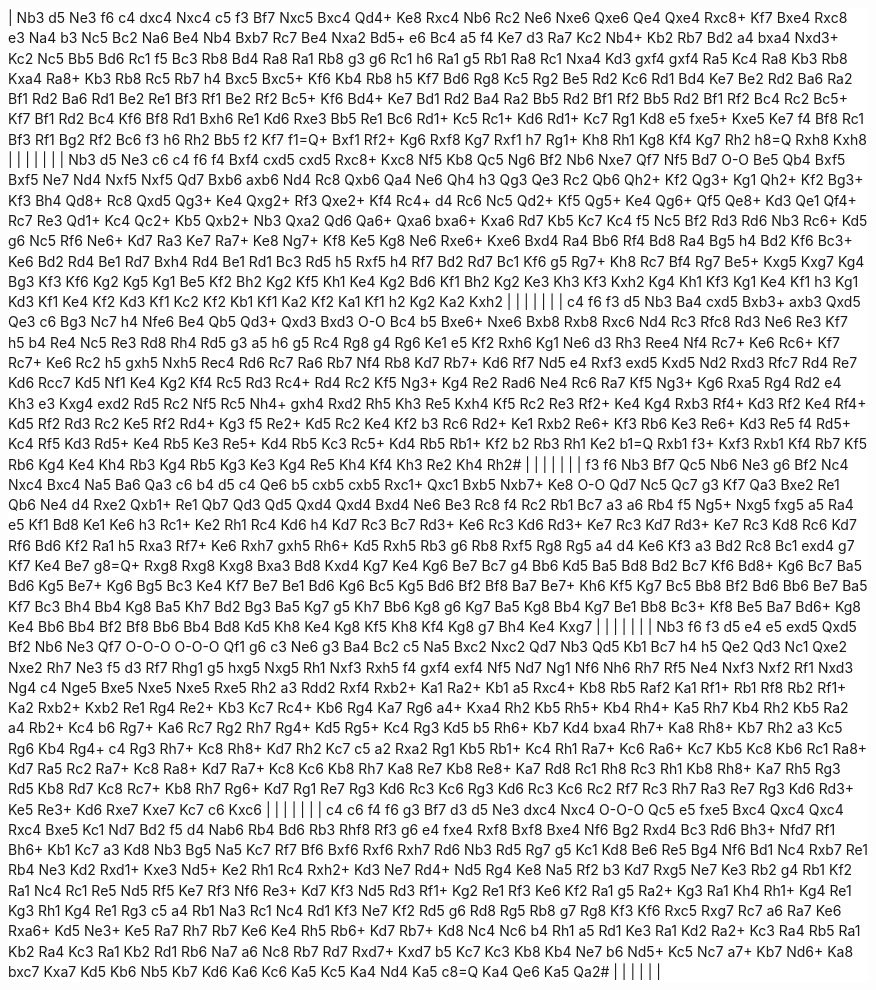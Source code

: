 | Nb3 d5 Ne3 f6 c4 dxc4 Nxc4 c5 f3 Bf7 Nxc5 Bxc4 Qd4+ Ke8 Rxc4 Nb6 Rc2 Ne6 Nxe6 Qxe6 Qe4 Qxe4 Rxc8+ Kf7 Bxe4 Rxc8 e3 Na4 b3 Nc5 Bc2 Na6 Be4 Nb4 Bxb7 Rc7 Be4 Nxa2 Bd5+ e6 Bc4 a5 f4 Ke7 d3 Ra7 Kc2 Nb4+ Kb2 Rb7 Bd2 a4 bxa4 Nxd3+ Kc2 Nc5 Bb5 Bd6 Rc1 f5 Bc3 Rb8 Bd4 Ra8 Ra1 Rb8 g3 g6 Rc1 h6 Ra1 g5 Rb1 Ra8 Rc1 Nxa4 Kd3 gxf4 gxf4 Ra5 Kc4 Ra8 Kb3 Rb8 Kxa4 Ra8+ Kb3 Rb8 Rc5 Rb7 h4 Bxc5 Bxc5+ Kf6 Kb4 Rb8 h5 Kf7 Bd6 Rg8 Kc5 Rg2 Be5 Rd2 Kc6 Rd1 Bd4 Ke7 Be2 Rd2 Ba6 Ra2 Bf1 Rd2 Ba6 Rd1 Be2 Re1 Bf3 Rf1 Be2 Rf2 Bc5+ Kf6 Bd4+ Ke7 Bd1 Rd2 Ba4 Ra2 Bb5 Rd2 Bf1 Rf2 Bb5 Rd2 Bf1 Rf2 Bc4 Rc2 Bc5+ Kf7 Bf1 Rd2 Bc4 Kf6 Bf8 Rd1 Bxh6 Re1 Kd6 Rxe3 Bb5 Re1 Bc6 Rd1+ Kc5 Rc1+ Kd6 Rd1+ Kc7 Rg1 Kd8 e5 fxe5+ Kxe5 Ke7 f4 Bf8 Rc1 Bf3 Rf1 Bg2 Rf2 Bc6 f3 h6 Rh2 Bb5 f2 Kf7 f1=Q+ Bxf1 Rf2+ Kg6 Rxf8 Kg7 Rxf1 h7 Rg1+ Kh8 Rh1 Kg8 Kf4 Kg7 Rh2 h8=Q Rxh8 Kxh8 |  |  |  |  |  |
| Nb3 d5 Ne3 c6 c4 f6 f4 Bxf4 cxd5 cxd5 Rxc8+ Kxc8 Nf5 Kb8 Qc5 Ng6 Bf2 Nb6 Nxe7 Qf7 Nf5 Bd7 O-O Be5 Qb4 Bxf5 Bxf5 Ne7 Nd4 Nxf5 Nxf5 Qd7 Bxb6 axb6 Nd4 Rc8 Qxb6 Qa4 Ne6 Qh4 h3 Qg3 Qe3 Rc2 Qb6 Qh2+ Kf2 Qg3+ Kg1 Qh2+ Kf2 Bg3+ Kf3 Bh4 Qd8+ Rc8 Qxd5 Qg3+ Ke4 Qxg2+ Rf3 Qxe2+ Kf4 Rc4+ d4 Rc6 Nc5 Qd2+ Kf5 Qg5+ Ke4 Qg6+ Qf5 Qe8+ Kd3 Qe1 Qf4+ Rc7 Re3 Qd1+ Kc4 Qc2+ Kb5 Qxb2+ Nb3 Qxa2 Qd6 Qa6+ Qxa6 bxa6+ Kxa6 Rd7 Kb5 Kc7 Kc4 f5 Nc5 Bf2 Rd3 Rd6 Nb3 Rc6+ Kd5 g6 Nc5 Rf6 Ne6+ Kd7 Ra3 Ke7 Ra7+ Ke8 Ng7+ Kf8 Ke5 Kg8 Ne6 Rxe6+ Kxe6 Bxd4 Ra4 Bb6 Rf4 Bd8 Ra4 Bg5 h4 Bd2 Kf6 Bc3+ Ke6 Bd2 Rd4 Be1 Rd7 Bxh4 Rd4 Be1 Rd1 Bc3 Rd5 h5 Rxf5 h4 Rf7 Bd2 Rd7 Bc1 Kf6 g5 Rg7+ Kh8 Rc7 Bf4 Rg7 Be5+ Kxg5 Kxg7 Kg4 Bg3 Kf3 Kf6 Kg2 Kg5 Kg1 Be5 Kf2 Bh2 Kg2 Kf5 Kh1 Ke4 Kg2 Bd6 Kf1 Bh2 Kg2 Ke3 Kh3 Kf3 Kxh2 Kg4 Kh1 Kf3 Kg1 Ke4 Kf1 h3 Kg1 Kd3 Kf1 Ke4 Kf2 Kd3 Kf1 Kc2 Kf2 Kb1 Kf1 Ka2 Kf2 Ka1 Kf1 h2 Kg2 Ka2 Kxh2 |  |  |  |  |  |
| c4 f6 f3 d5 Nb3 Ba4 cxd5 Bxb3+ axb3 Qxd5 Qe3 c6 Bg3 Nc7 h4 Nfe6 Be4 Qb5 Qd3+ Qxd3 Bxd3 O-O Bc4 b5 Bxe6+ Nxe6 Bxb8 Rxb8 Rxc6 Nd4 Rc3 Rfc8 Rd3 Ne6 Re3 Kf7 h5 b4 Re4 Nc5 Re3 Rd8 Rh4 Rd5 g3 a5 h6 g5 Rc4 Rg8 g4 Rg6 Ke1 e5 Kf2 Rxh6 Kg1 Ne6 d3 Rh3 Ree4 Nf4 Rc7+ Ke6 Rc6+ Kf7 Rc7+ Ke6 Rc2 h5 gxh5 Nxh5 Rec4 Rd6 Rc7 Ra6 Rb7 Nf4 Rb8 Kd7 Rb7+ Kd6 Rf7 Nd5 e4 Rxf3 exd5 Kxd5 Nd2 Rxd3 Rfc7 Rd4 Re7 Kd6 Rcc7 Kd5 Nf1 Ke4 Kg2 Kf4 Rc5 Rd3 Rc4+ Rd4 Rc2 Kf5 Ng3+ Kg4 Re2 Rad6 Ne4 Rc6 Ra7 Kf5 Ng3+ Kg6 Rxa5 Rg4 Rd2 e4 Kh3 e3 Kxg4 exd2 Rd5 Rc2 Nf5 Rc5 Nh4+ gxh4 Rxd2 Rh5 Kh3 Re5 Kxh4 Kf5 Rc2 Re3 Rf2+ Ke4 Kg4 Rxb3 Rf4+ Kd3 Rf2 Ke4 Rf4+ Kd5 Rf2 Rd3 Rc2 Ke5 Rf2 Rd4+ Kg3 f5 Re2+ Kd5 Rc2 Ke4 Kf2 b3 Rc6 Rd2+ Ke1 Rxb2 Re6+ Kf3 Rb6 Ke3 Re6+ Kd3 Re5 f4 Rd5+ Kc4 Rf5 Kd3 Rd5+ Ke4 Rb5 Ke3 Re5+ Kd4 Rb5 Kc3 Rc5+ Kd4 Rb5 Rb1+ Kf2 b2 Rb3 Rh1 Ke2 b1=Q Rxb1 f3+ Kxf3 Rxb1 Kf4 Rb7 Kf5 Rb6 Kg4 Ke4 Kh4 Rb3 Kg4 Rb5 Kg3 Ke3 Kg4 Re5 Kh4 Kf4 Kh3 Re2 Kh4 Rh2# |  |  |  |  |  |
| f3 f6 Nb3 Bf7 Qc5 Nb6 Ne3 g6 Bf2 Nc4 Nxc4 Bxc4 Na5 Ba6 Qa3 c6 b4 d5 c4 Qe6 b5 cxb5 cxb5 Rxc1+ Qxc1 Bxb5 Nxb7+ Ke8 O-O Qd7 Nc5 Qc7 g3 Kf7 Qa3 Bxe2 Re1 Qb6 Ne4 d4 Rxe2 Qxb1+ Re1 Qb7 Qd3 Qd5 Qxd4 Qxd4 Bxd4 Ne6 Be3 Rc8 f4 Rc2 Rb1 Bc7 a3 a6 Rb4 f5 Ng5+ Nxg5 fxg5 a5 Ra4 e5 Kf1 Bd8 Ke1 Ke6 h3 Rc1+ Ke2 Rh1 Rc4 Kd6 h4 Kd7 Rc3 Bc7 Rd3+ Ke6 Rc3 Kd6 Rd3+ Ke7 Rc3 Kd7 Rd3+ Ke7 Rc3 Kd8 Rc6 Kd7 Rf6 Bd6 Kf2 Ra1 h5 Rxa3 Rf7+ Ke6 Rxh7 gxh5 Rh6+ Kd5 Rxh5 Rb3 g6 Rb8 Rxf5 Rg8 Rg5 a4 d4 Ke6 Kf3 a3 Bd2 Rc8 Bc1 exd4 g7 Kf7 Ke4 Be7 g8=Q+ Rxg8 Rxg8 Kxg8 Bxa3 Bd8 Kxd4 Kg7 Ke4 Kg6 Be7 Bc7 g4 Bb6 Kd5 Ba5 Bd8 Bd2 Bc7 Kf6 Bd8+ Kg6 Bc7 Ba5 Bd6 Kg5 Be7+ Kg6 Bg5 Bc3 Ke4 Kf7 Be7 Be1 Bd6 Kg6 Bc5 Kg5 Bd6 Bf2 Bf8 Ba7 Be7+ Kh6 Kf5 Kg7 Bc5 Bb8 Bf2 Bd6 Bb6 Be7 Ba5 Kf7 Bc3 Bh4 Bb4 Kg8 Ba5 Kh7 Bd2 Bg3 Ba5 Kg7 g5 Kh7 Bb6 Kg8 g6 Kg7 Ba5 Kg8 Bb4 Kg7 Be1 Bb8 Bc3+ Kf8 Be5 Ba7 Bd6+ Kg8 Ke4 Bb6 Bb4 Bf2 Bf8 Bb6 Bb4 Bd8 Kd5 Kh8 Ke4 Kg8 Kf5 Kh8 Kf4 Kg8 g7 Bh4 Ke4 Kxg7 |  |  |  |  |  |
| Nb3 f6 f3 d5 e4 e5 exd5 Qxd5 Bf2 Nb6 Ne3 Qf7 O-O-O O-O-O Qf1 g6 c3 Ne6 g3 Ba4 Bc2 c5 Na5 Bxc2 Nxc2 Qd7 Nb3 Qd5 Kb1 Bc7 h4 h5 Qe2 Qd3 Nc1 Qxe2 Nxe2 Rh7 Ne3 f5 d3 Rf7 Rhg1 g5 hxg5 Nxg5 Rh1 Nxf3 Rxh5 f4 gxf4 exf4 Nf5 Nd7 Ng1 Nf6 Nh6 Rh7 Rf5 Ne4 Nxf3 Nxf2 Rf1 Nxd3 Ng4 c4 Nge5 Bxe5 Nxe5 Nxe5 Rxe5 Rh2 a3 Rdd2 Rxf4 Rxb2+ Ka1 Ra2+ Kb1 a5 Rxc4+ Kb8 Rb5 Raf2 Ka1 Rf1+ Rb1 Rf8 Rb2 Rf1+ Ka2 Rxb2+ Kxb2 Re1 Rg4 Re2+ Kb3 Kc7 Rc4+ Kb6 Rg4 Ka7 Rg6 a4+ Kxa4 Rh2 Kb5 Rh5+ Kb4 Rh4+ Ka5 Rh7 Kb4 Rh2 Kb5 Ra2 a4 Rb2+ Kc4 b6 Rg7+ Ka6 Rc7 Rg2 Rh7 Rg4+ Kd5 Rg5+ Kc4 Rg3 Kd5 b5 Rh6+ Kb7 Kd4 bxa4 Rh7+ Ka8 Rh8+ Kb7 Rh2 a3 Kc5 Rg6 Kb4 Rg4+ c4 Rg3 Rh7+ Kc8 Rh8+ Kd7 Rh2 Kc7 c5 a2 Rxa2 Rg1 Kb5 Rb1+ Kc4 Rh1 Ra7+ Kc6 Ra6+ Kc7 Kb5 Kc8 Kb6 Rc1 Ra8+ Kd7 Ra5 Rc2 Ra7+ Kc8 Ra8+ Kd7 Ra7+ Kc8 Kc6 Kb8 Rh7 Ka8 Re7 Kb8 Re8+ Ka7 Rd8 Rc1 Rh8 Rc3 Rh1 Kb8 Rh8+ Ka7 Rh5 Rg3 Rd5 Kb8 Rd7 Kc8 Rc7+ Kb8 Rh7 Rg6+ Kd7 Rg1 Re7 Rg3 Kd6 Rc3 Kc6 Rg3 Kd6 Rc3 Kc6 Rc2 Rf7 Rc3 Rh7 Ra3 Re7 Rg3 Kd6 Rd3+ Ke5 Re3+ Kd6 Rxe7 Kxe7 Kc7 c6 Kxc6 |  |  |  |  |  |
| c4 c6 f4 f6 g3 Bf7 d3 d5 Ne3 dxc4 Nxc4 O-O-O Qc5 e5 fxe5 Bxc4 Qxc4 Qxc4 Rxc4 Bxe5 Kc1 Nd7 Bd2 f5 d4 Nab6 Rb4 Bd6 Rb3 Rhf8 Rf3 g6 e4 fxe4 Rxf8 Bxf8 Bxe4 Nf6 Bg2 Rxd4 Bc3 Rd6 Bh3+ Nfd7 Rf1 Bh6+ Kb1 Kc7 a3 Kd8 Nb3 Bg5 Na5 Kc7 Rf7 Bf6 Bxf6 Rxf6 Rxh7 Rd6 Nb3 Rd5 Rg7 g5 Kc1 Kd8 Be6 Re5 Bg4 Nf6 Bd1 Nc4 Rxb7 Re1 Rb4 Ne3 Kd2 Rxd1+ Kxe3 Nd5+ Ke2 Rh1 Rc4 Rxh2+ Kd3 Ne7 Rd4+ Nd5 Rg4 Ke8 Na5 Rf2 b3 Kd7 Rxg5 Ne7 Ke3 Rb2 g4 Rb1 Kf2 Ra1 Nc4 Rc1 Re5 Nd5 Rf5 Ke7 Rf3 Nf6 Re3+ Kd7 Kf3 Nd5 Rd3 Rf1+ Kg2 Re1 Rf3 Ke6 Kf2 Ra1 g5 Ra2+ Kg3 Ra1 Kh4 Rh1+ Kg4 Re1 Kg3 Rh1 Kg4 Re1 Rg3 c5 a4 Rb1 Na3 Rc1 Nc4 Rd1 Kf3 Ne7 Kf2 Rd5 g6 Rd8 Rg5 Rb8 g7 Rg8 Kf3 Kf6 Rxc5 Rxg7 Rc7 a6 Ra7 Ke6 Rxa6+ Kd5 Ne3+ Ke5 Ra7 Rh7 Rb7 Ke6 Ke4 Rh5 Rb6+ Kd7 Rb7+ Kd8 Nc4 Nc6 b4 Rh1 a5 Rd1 Ke3 Ra1 Kd2 Ra2+ Kc3 Ra4 Rb5 Ra1 Kb2 Ra4 Kc3 Ra1 Kb2 Rd1 Rb6 Na7 a6 Nc8 Rb7 Rd7 Rxd7+ Kxd7 b5 Kc7 Kc3 Kb8 Kb4 Ne7 b6 Nd5+ Kc5 Nc7 a7+ Kb7 Nd6+ Ka8 bxc7 Kxa7 Kd5 Kb6 Nb5 Kb7 Kd6 Ka6 Kc6 Ka5 Kc5 Ka4 Nd4 Ka5 c8=Q Ka4 Qe6 Ka5 Qa2# |  |  |  |  |  |